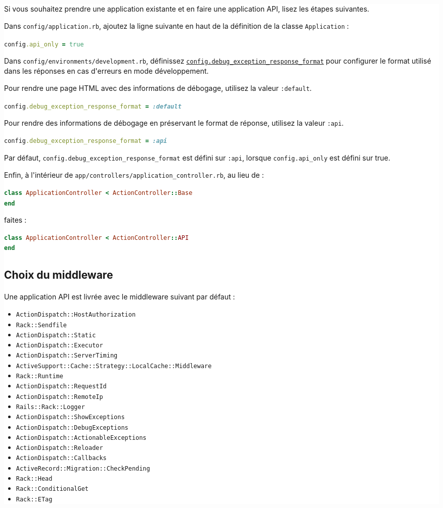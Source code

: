 Si vous souhaitez prendre une application existante et en faire une application API, lisez les étapes suivantes.

Dans `config/application.rb`, ajoutez la ligne suivante en haut de la définition de la classe `Application` :

```ruby
config.api_only = true
```

Dans `config/environments/development.rb`, définissez [`config.debug_exception_response_format`][]
pour configurer le format utilisé dans les réponses en cas d'erreurs en mode développement.

Pour rendre une page HTML avec des informations de débogage, utilisez la valeur `:default`.

```ruby
config.debug_exception_response_format = :default
```

Pour rendre des informations de débogage en préservant le format de réponse, utilisez la valeur `:api`.

```ruby
config.debug_exception_response_format = :api
```

Par défaut, `config.debug_exception_response_format` est défini sur `:api`, lorsque `config.api_only` est défini sur true.

Enfin, à l'intérieur de `app/controllers/application_controller.rb`, au lieu de :

```ruby
class ApplicationController < ActionController::Base
end
```

faites :

```ruby
class ApplicationController < ActionController::API
end
```


Choix du middleware
--------------------

Une application API est livrée avec le middleware suivant par défaut :

- `ActionDispatch::HostAuthorization`
- `Rack::Sendfile`
- `ActionDispatch::Static`
- `ActionDispatch::Executor`
- `ActionDispatch::ServerTiming`
- `ActiveSupport::Cache::Strategy::LocalCache::Middleware`
- `Rack::Runtime`
- `ActionDispatch::RequestId`
- `ActionDispatch::RemoteIp`
- `Rails::Rack::Logger`
- `ActionDispatch::ShowExceptions`
- `ActionDispatch::DebugExceptions`
- `ActionDispatch::ActionableExceptions`
- `ActionDispatch::Reloader`
- `ActionDispatch::Callbacks`
- `ActiveRecord::Migration::CheckPending`
- `Rack::Head`
- `Rack::ConditionalGet`
- `Rack::ETag`


[`config.debug_exception_response_format`]: configuring.html#config-debug-exception-response-format
[`config.action_dispatch.x_sendfile_header`]: configuring.html#config-action-dispatch-x-sendfile-header